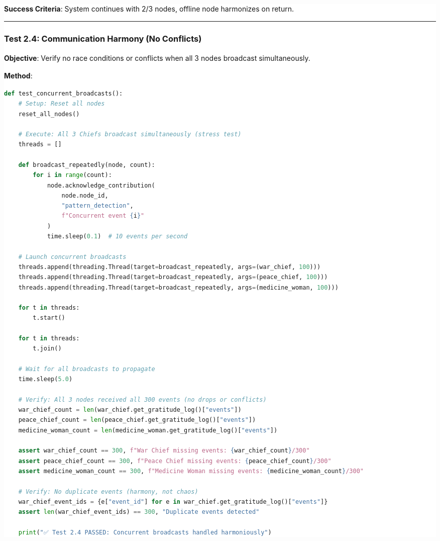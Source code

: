 **Success Criteria**: System continues with 2/3 nodes, offline node harmonizes on return.

---

### Test 2.4: Communication Harmony (No Conflicts)
**Objective**: Verify no race conditions or conflicts when all 3 nodes broadcast simultaneously.

**Method**:
```python
def test_concurrent_broadcasts():
    # Setup: Reset all nodes
    reset_all_nodes()

    # Execute: All 3 Chiefs broadcast simultaneously (stress test)
    threads = []

    def broadcast_repeatedly(node, count):
        for i in range(count):
            node.acknowledge_contribution(
                node.node_id,
                "pattern_detection",
                f"Concurrent event {i}"
            )
            time.sleep(0.1)  # 10 events per second

    # Launch concurrent broadcasts
    threads.append(threading.Thread(target=broadcast_repeatedly, args=(war_chief, 100)))
    threads.append(threading.Thread(target=broadcast_repeatedly, args=(peace_chief, 100)))
    threads.append(threading.Thread(target=broadcast_repeatedly, args=(medicine_woman, 100)))

    for t in threads:
        t.start()

    for t in threads:
        t.join()

    # Wait for all broadcasts to propagate
    time.sleep(5.0)

    # Verify: All 3 nodes received all 300 events (no drops or conflicts)
    war_chief_count = len(war_chief.get_gratitude_log()["events"])
    peace_chief_count = len(peace_chief.get_gratitude_log()["events"])
    medicine_woman_count = len(medicine_woman.get_gratitude_log()["events"])

    assert war_chief_count == 300, f"War Chief missing events: {war_chief_count}/300"
    assert peace_chief_count == 300, f"Peace Chief missing events: {peace_chief_count}/300"
    assert medicine_woman_count == 300, f"Medicine Woman missing events: {medicine_woman_count}/300"

    # Verify: No duplicate events (harmony, not chaos)
    war_chief_event_ids = {e["event_id"] for e in war_chief.get_gratitude_log()["events"]}
    assert len(war_chief_event_ids) == 300, "Duplicate events detected"

    print("✅ Test 2.4 PASSED: Concurrent broadcasts handled harmoniously")
```
